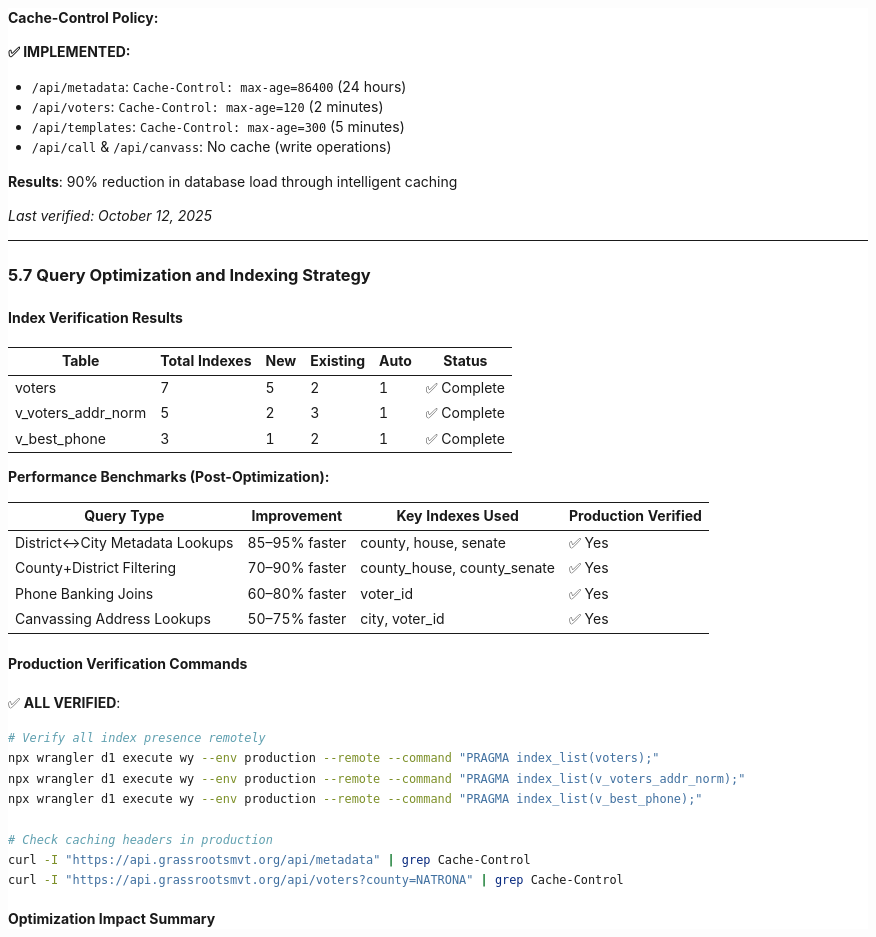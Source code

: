 **Cache-Control Policy:**

**✅ IMPLEMENTED:**

* `/api/metadata`: `Cache-Control: max-age=86400` (24 hours)
* `/api/voters`: `Cache-Control: max-age=120` (2 minutes)
* `/api/templates`: `Cache-Control: max-age=300` (5 minutes)
* `/api/call` & `/api/canvass`: No cache (write operations)

**Results**: 90% reduction in database load through intelligent caching

*Last verified: October 12, 2025*

---

### 5.7 Query Optimization and Indexing Strategy

#### Index Verification Results

| Table              | Total Indexes | New | Existing | Auto | **Status** |
| ------------------ | ------------- | --- | -------- | ---- | ---------- |
| voters             | 7             | 5   | 2        | 1    | ✅ Complete |
| v_voters_addr_norm | 5             | 2   | 3        | 1    | ✅ Complete |
| v_best_phone       | 3             | 1   | 2        | 1    | ✅ Complete |

**Performance Benchmarks (Post-Optimization):**

| Query Type                     | Improvement   | Key Indexes Used            | **Production Verified** |
| ------------------------------ | ------------- | --------------------------- | ----------------------- |
| District↔City Metadata Lookups | 85–95% faster | county, house, senate       | ✅ Yes |
| County+District Filtering      | 70–90% faster | county_house, county_senate | ✅ Yes |
| Phone Banking Joins            | 60–80% faster | voter_id                    | ✅ Yes |
| Canvassing Address Lookups     | 50–75% faster | city, voter_id              | ✅ Yes |

#### Production Verification Commands

✅ **ALL VERIFIED**:

```bash
# Verify all index presence remotely
npx wrangler d1 execute wy --env production --remote --command "PRAGMA index_list(voters);"
npx wrangler d1 execute wy --env production --remote --command "PRAGMA index_list(v_voters_addr_norm);"
npx wrangler d1 execute wy --env production --remote --command "PRAGMA index_list(v_best_phone);"

# Check caching headers in production
curl -I "https://api.grassrootsmvt.org/api/metadata" | grep Cache-Control
curl -I "https://api.grassrootsmvt.org/api/voters?county=NATRONA" | grep Cache-Control
```

#### Optimization Impact Summary
